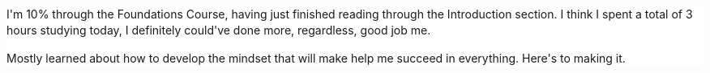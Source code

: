 I'm 10% through the Foundations Course, having just finished reading through the Introduction section. I think I spent a total of 3 hours studying today, I definitely could've done more, regardless, good job me.

Mostly learned about how to develop the mindset that will make help me succeed in everything. Here's to making it.
